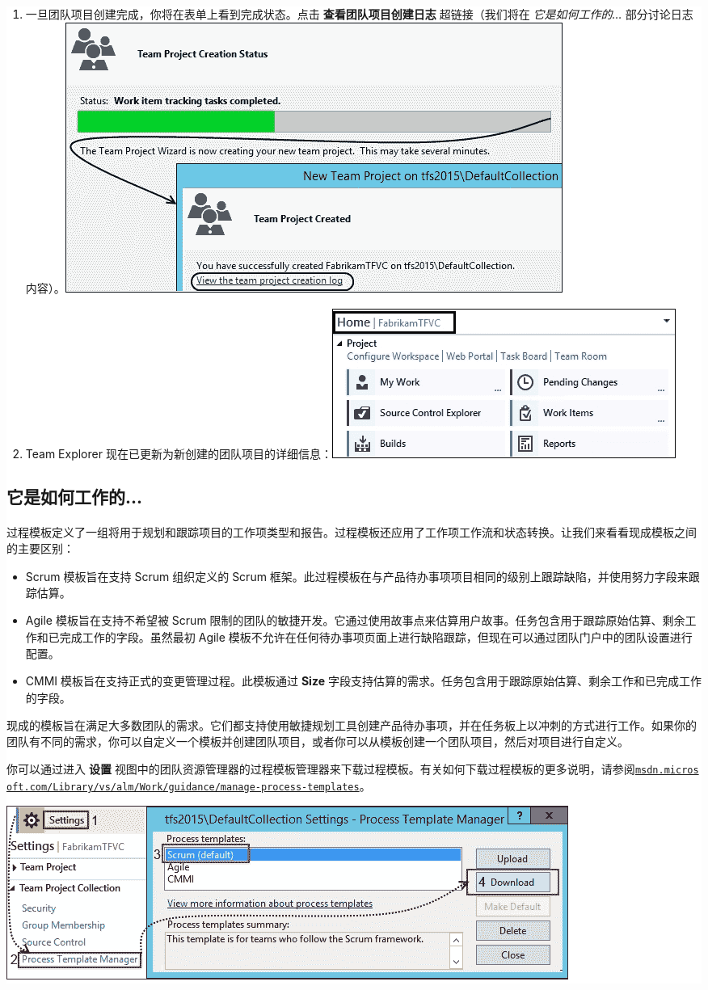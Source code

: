 1.  一旦团队项目创建完成，你将在表单上看到完成状态。点击 **查看团队项目创建日志** 超链接（我们将在 *它是如何工作的…* 部分讨论日志内容）。![如何操作...](img/image00314.jpeg)

1.  Team Explorer 现在已更新为新创建的团队项目的详细信息：![如何操作...](img/image00315.jpeg)

## 它是如何工作的...

过程模板定义了一组将用于规划和跟踪项目的工作项类型和报告。过程模板还应用了工作项工作流和状态转换。让我们来看看现成模板之间的主要区别：

+   Scrum 模板旨在支持 Scrum 组织定义的 Scrum 框架。此过程模板在与产品待办事项项目相同的级别上跟踪缺陷，并使用努力字段来跟踪估算。

+   Agile 模板旨在支持不希望被 Scrum 限制的团队的敏捷开发。它通过使用故事点来估算用户故事。任务包含用于跟踪原始估算、剩余工作和已完成工作的字段。虽然最初 Agile 模板不允许在任何待办事项页面上进行缺陷跟踪，但现在可以通过团队门户中的团队设置进行配置。

+   CMMI 模板旨在支持正式的变更管理过程。此模板通过 **Size** 字段支持估算的需求。任务包含用于跟踪原始估算、剩余工作和已完成工作的字段。

现成的模板旨在满足大多数团队的需求。它们都支持使用敏捷规划工具创建产品待办事项，并在任务板上以冲刺的方式进行工作。如果你的团队有不同的需求，你可以自定义一个模板并创建团队项目，或者你可以从模板创建一个团队项目，然后对项目进行自定义。

你可以通过进入 **设置** 视图中的团队资源管理器的过程模板管理器来下载过程模板。有关如何下载过程模板的更多说明，请参阅[`msdn.microsoft.com/Library/vs/alm/Work/guidance/manage-process-templates`](https://msdn.microsoft.com/Library/vs/alm/Work/guidance/manage-process-templates)。

![工作原理...](img/image00316.jpeg)
